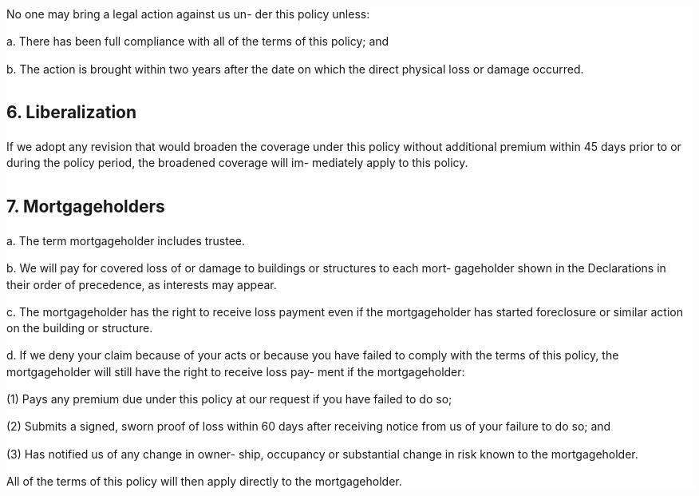 No one may bring a legal action against us un-
der this policy unless:

a. There has been full compliance with all of
the terms of this policy; and

b. The action is brought within two years after
the date on which the direct physical loss or
damage occurred.


## 6. Liberalization

If we adopt any revision that would broaden the
coverage under this policy without additional
premium within 45 days prior to or during the
policy period, the broadened coverage will im-
mediately apply to this policy.


## 7. Mortgageholders

a. The term mortgageholder includes trustee.

b. We will pay for covered loss of or damage
to buildings or structures to each mort-
gageholder shown in the Declarations in
their order of precedence, as interests may
appear.

c. The mortgageholder has the right to receive
loss payment even if the mortgageholder
has started foreclosure or similar action on
the building or structure.

d. If we deny your claim because of your acts
or because you have failed to comply with
the terms of this policy, the mortgageholder
will still have the right to receive loss pay-
ment if the mortgageholder:

(1) Pays any premium due under this policy
at our request if you have failed to do
so;

(2) Submits a signed, sworn proof of loss
within 60 days after receiving notice
from us of your failure to do so; and

(3) Has notified us of any change in owner-
ship, occupancy or substantial change
in risk known to the mortgageholder.

All of the terms of this policy will then apply
directly to the mortgageholder.

